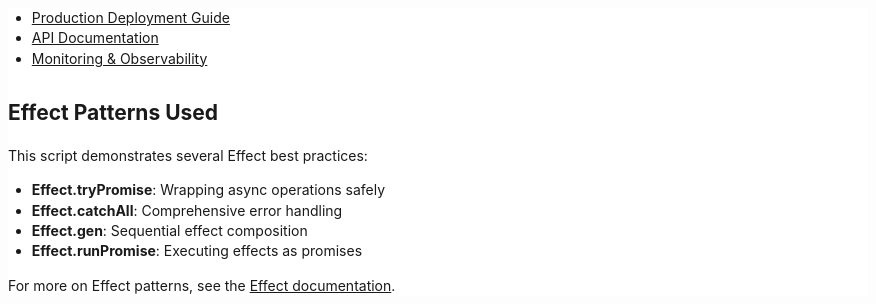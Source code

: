 - [Production Deployment Guide](./PRODUCTION.md)
- [API Documentation](../README.md#api-endpoints)
- [Monitoring & Observability](./PRODUCTION.md#monitoring--observability)

## Effect Patterns Used

This script demonstrates several Effect best practices:

- **Effect.tryPromise**: Wrapping async operations safely
- **Effect.catchAll**: Comprehensive error handling
- **Effect.gen**: Sequential effect composition
- **Effect.runPromise**: Executing effects as promises

For more on Effect patterns, see the 
[Effect documentation](https://effect.website/).
